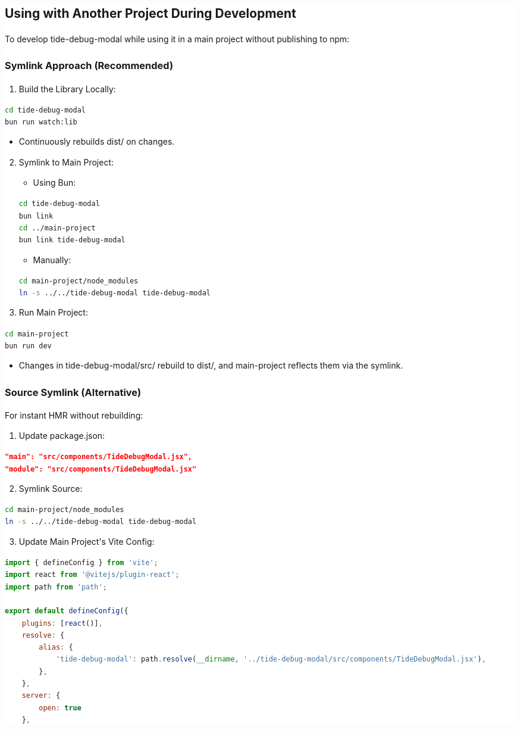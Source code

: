 ## Using with Another Project During Development

To develop tide-debug-modal while using it in a main project without publishing to npm:

### Symlink Approach (Recommended)

1. Build the Library Locally:
```bash
cd tide-debug-modal
bun run watch:lib
```
- Continuously rebuilds dist/ on changes.

2. Symlink to Main Project:
    - Using Bun:
   ```bash
   cd tide-debug-modal
   bun link
   cd ../main-project
   bun link tide-debug-modal
   ```
    - Manually:
   ```bash
   cd main-project/node_modules
   ln -s ../../tide-debug-modal tide-debug-modal
   ```

3. Run Main Project:
```bash
cd main-project
bun run dev
```
- Changes in tide-debug-modal/src/ rebuild to dist/, and main-project reflects them via the symlink.

### Source Symlink (Alternative)

For instant HMR without rebuilding:

1. Update package.json:
```json
"main": "src/components/TideDebugModal.jsx",
"module": "src/components/TideDebugModal.jsx"
```

2. Symlink Source:
```bash
cd main-project/node_modules
ln -s ../../tide-debug-modal tide-debug-modal
```

3. Update Main Project's Vite Config:
```javascript
import { defineConfig } from 'vite';
import react from '@vitejs/plugin-react';
import path from 'path';

export default defineConfig({
    plugins: [react()],
    resolve: {
        alias: {
            'tide-debug-modal': path.resolve(__dirname, '../tide-debug-modal/src/components/TideDebugModal.jsx'),
        },
    },
    server: {
        open: true
    },
```